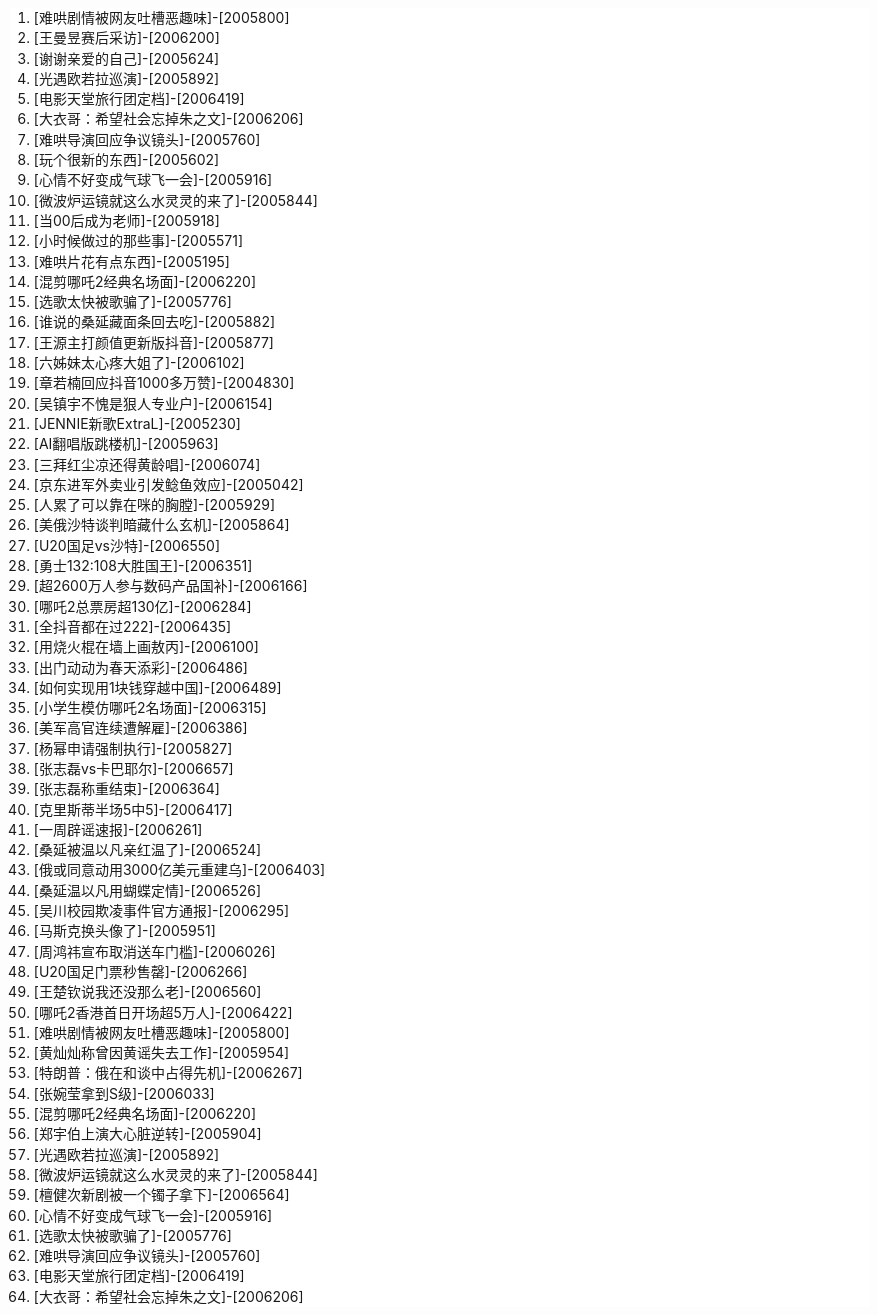 1. [难哄剧情被网友吐槽恶趣味]-[2005800]
1. [王曼昱赛后采访]-[2006200]
1. [谢谢亲爱的自己]-[2005624]
1. [光遇欧若拉巡演]-[2005892]
1. [电影天堂旅行团定档]-[2006419]
1. [大衣哥：希望社会忘掉朱之文]-[2006206]
1. [难哄导演回应争议镜头]-[2005760]
1. [玩个很新的东西]-[2005602]
1. [心情不好变成气球飞一会]-[2005916]
1. [微波炉运镜就这么水灵灵的来了]-[2005844]
1. [当00后成为老师]-[2005918]
1. [小时候做过的那些事]-[2005571]
1. [难哄片花有点东西]-[2005195]
1. [混剪哪吒2经典名场面]-[2006220]
1. [选歌太快被歌骗了]-[2005776]
1. [谁说的桑延藏面条回去吃]-[2005882]
1. [王源主打颜值更新版抖音]-[2005877]
1. [六姊妹太心疼大姐了]-[2006102]
1. [章若楠回应抖音1000多万赞]-[2004830]
1. [吴镇宇不愧是狠人专业户]-[2006154]
1. [JENNIE新歌ExtraL]-[2005230]
1. [AI翻唱版跳楼机]-[2005963]
1. [三拜红尘凉还得黄龄唱]-[2006074]
1. [京东进军外卖业引发鲶鱼效应]-[2005042]
1. [人累了可以靠在咪的胸膛]-[2005929]
1. [美俄沙特谈判暗藏什么玄机]-[2005864]
1. [U20国足vs沙特]-[2006550]
1. [勇士132:108大胜国王]-[2006351]
1. [超2600万人参与数码产品国补]-[2006166]
1. [哪吒2总票房超130亿]-[2006284]
1. [全抖音都在过222]-[2006435]
1. [用烧火棍在墙上画敖丙]-[2006100]
1. [出门动动为春天添彩]-[2006486]
1. [如何实现用1块钱穿越中国]-[2006489]
1. [小学生模仿哪吒2名场面]-[2006315]
1. [美军高官连续遭解雇]-[2006386]
1. [杨幂申请强制执行]-[2005827]
1. [张志磊vs卡巴耶尔]-[2006657]
1. [张志磊称重结束]-[2006364]
1. [克里斯蒂半场5中5]-[2006417]
1. [一周辟谣速报]-[2006261]
1. [桑延被温以凡亲红温了]-[2006524]
1. [俄或同意动用3000亿美元重建乌]-[2006403]
1. [桑延温以凡用蝴蝶定情]-[2006526]
1. [吴川校园欺凌事件官方通报]-[2006295]
1. [马斯克换头像了]-[2005951]
1. [周鸿祎宣布取消送车门槛]-[2006026]
1. [U20国足门票秒售罄]-[2006266]
1. [王楚钦说我还没那么老]-[2006560]
1. [哪吒2香港首日开场超5万人]-[2006422]
1. [难哄剧情被网友吐槽恶趣味]-[2005800]
1. [黄灿灿称曾因黄谣失去工作]-[2005954]
1. [特朗普：俄在和谈中占得先机]-[2006267]
1. [张婉莹拿到S级]-[2006033]
1. [混剪哪吒2经典名场面]-[2006220]
1. [郑宇伯上演大心脏逆转]-[2005904]
1. [光遇欧若拉巡演]-[2005892]
1. [微波炉运镜就这么水灵灵的来了]-[2005844]
1. [檀健次新剧被一个镯子拿下]-[2006564]
1. [心情不好变成气球飞一会]-[2005916]
1. [选歌太快被歌骗了]-[2005776]
1. [难哄导演回应争议镜头]-[2005760]
1. [电影天堂旅行团定档]-[2006419]
1. [大衣哥：希望社会忘掉朱之文]-[2006206]